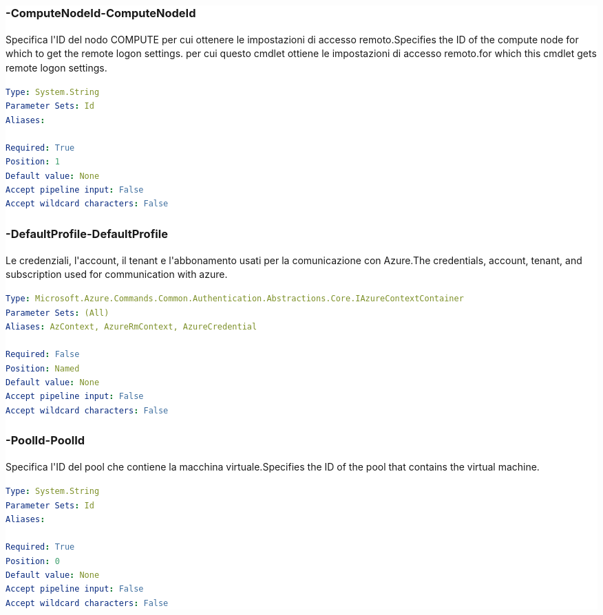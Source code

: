 ### <span data-ttu-id="f546a-126">-ComputeNodeId</span><span class="sxs-lookup"><span data-stu-id="f546a-126">-ComputeNodeId</span></span>
<span data-ttu-id="f546a-127">Specifica l'ID del nodo COMPUTE per cui ottenere le impostazioni di accesso remoto.</span><span class="sxs-lookup"><span data-stu-id="f546a-127">Specifies the ID of the compute node for which to get the remote logon settings.</span></span>
<span data-ttu-id="f546a-128">per cui questo cmdlet ottiene le impostazioni di accesso remoto.</span><span class="sxs-lookup"><span data-stu-id="f546a-128">for which this cmdlet gets remote logon settings.</span></span>

```yaml
Type: System.String
Parameter Sets: Id
Aliases:

Required: True
Position: 1
Default value: None
Accept pipeline input: False
Accept wildcard characters: False
```

### <span data-ttu-id="f546a-129">-DefaultProfile</span><span class="sxs-lookup"><span data-stu-id="f546a-129">-DefaultProfile</span></span>
<span data-ttu-id="f546a-130">Le credenziali, l'account, il tenant e l'abbonamento usati per la comunicazione con Azure.</span><span class="sxs-lookup"><span data-stu-id="f546a-130">The credentials, account, tenant, and subscription used for communication with azure.</span></span>

```yaml
Type: Microsoft.Azure.Commands.Common.Authentication.Abstractions.Core.IAzureContextContainer
Parameter Sets: (All)
Aliases: AzContext, AzureRmContext, AzureCredential

Required: False
Position: Named
Default value: None
Accept pipeline input: False
Accept wildcard characters: False
```

### <span data-ttu-id="f546a-131">-PoolId</span><span class="sxs-lookup"><span data-stu-id="f546a-131">-PoolId</span></span>
<span data-ttu-id="f546a-132">Specifica l'ID del pool che contiene la macchina virtuale.</span><span class="sxs-lookup"><span data-stu-id="f546a-132">Specifies the ID of the pool that contains the virtual machine.</span></span>

```yaml
Type: System.String
Parameter Sets: Id
Aliases:

Required: True
Position: 0
Default value: None
Accept pipeline input: False
Accept wildcard characters: False
```
